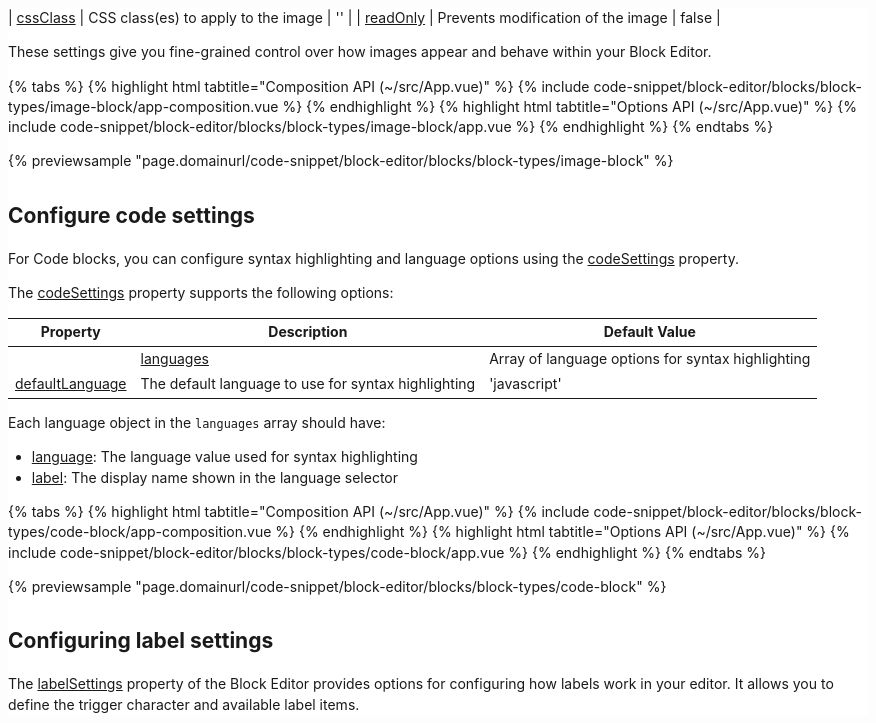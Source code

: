 | [cssClass](../api/blockeditor/imageSettingsModel/#cssclass) | CSS class(es) to apply to the image | '' |
| [readOnly](../api/blockeditor/imageSettingsModel/#readonly) | Prevents modification of the image | false |

These settings give you fine-grained control over how images appear and behave within your Block Editor.

{% tabs %}
{% highlight html tabtitle="Composition API (~/src/App.vue)" %}
{% include code-snippet/block-editor/blocks/block-types/image-block/app-composition.vue %}
{% endhighlight %}
{% highlight html tabtitle="Options API (~/src/App.vue)" %}
{% include code-snippet/block-editor/blocks/block-types/image-block/app.vue %}
{% endhighlight %}
{% endtabs %}
  
{% previewsample "page.domainurl/code-snippet/block-editor/blocks/block-types/image-block" %}

## Configure code settings

For Code blocks, you can configure syntax highlighting and language options using the [codeSettings](../api/blockeditor/blockModel/#codesettings) property.

The [codeSettings](../api/blockeditor/blockModel/#codesettings) property supports the following options:

| Property | Description | Default Value |
|----------|-------------|---------------|
	| [languages](../api/blockeditor/codeSettingsModel/#languages) | Array of language options for syntax highlighting | [] |
| [defaultLanguage](../api/blockeditor/codeSettingsModel/#defaultlanguage) | The default language to use for syntax highlighting | 'javascript' |

Each language object in the `languages` array should have:
- [language](../api/blockeditor/codeLanguageModel/#language): The language value used for syntax highlighting
- [label](../api/blockeditor/codeLanguageModel/#label): The display name shown in the language selector

{% tabs %}
{% highlight html tabtitle="Composition API (~/src/App.vue)" %}
{% include code-snippet/block-editor/blocks/block-types/code-block/app-composition.vue %}
{% endhighlight %}
{% highlight html tabtitle="Options API (~/src/App.vue)" %}
{% include code-snippet/block-editor/blocks/block-types/code-block/app.vue %}
{% endhighlight %}
{% endtabs %}
  
{% previewsample "page.domainurl/code-snippet/block-editor/blocks/block-types/code-block" %}

## Configuring label settings
The [labelSettings](../api/blockeditor/#labelsettings) property of the Block Editor provides options for configuring how labels work in your editor. It allows you to define the trigger character and available label items.
